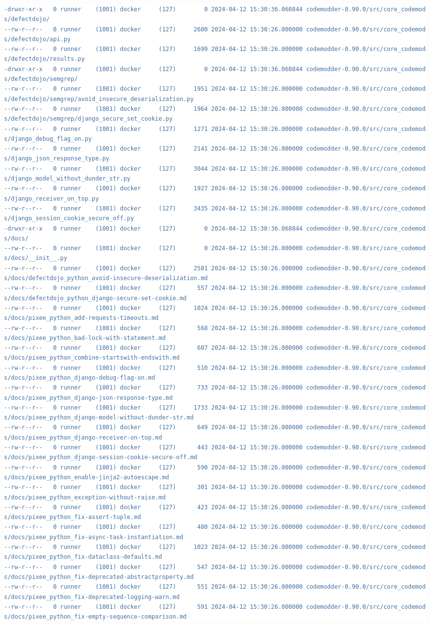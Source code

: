 ```diff
-drwxr-xr-x   0 runner    (1001) docker     (127)        0 2024-04-12 15:30:36.060844 codemodder-0.90.0/src/core_codemods/defectdojo/
--rw-r--r--   0 runner    (1001) docker     (127)     2600 2024-04-12 15:30:26.000000 codemodder-0.90.0/src/core_codemods/defectdojo/api.py
--rw-r--r--   0 runner    (1001) docker     (127)     1699 2024-04-12 15:30:26.000000 codemodder-0.90.0/src/core_codemods/defectdojo/results.py
-drwxr-xr-x   0 runner    (1001) docker     (127)        0 2024-04-12 15:30:36.060844 codemodder-0.90.0/src/core_codemods/defectdojo/semgrep/
--rw-r--r--   0 runner    (1001) docker     (127)     1951 2024-04-12 15:30:26.000000 codemodder-0.90.0/src/core_codemods/defectdojo/semgrep/avoid_insecure_deserialization.py
--rw-r--r--   0 runner    (1001) docker     (127)     1964 2024-04-12 15:30:26.000000 codemodder-0.90.0/src/core_codemods/defectdojo/semgrep/django_secure_set_cookie.py
--rw-r--r--   0 runner    (1001) docker     (127)     1271 2024-04-12 15:30:26.000000 codemodder-0.90.0/src/core_codemods/django_debug_flag_on.py
--rw-r--r--   0 runner    (1001) docker     (127)     2141 2024-04-12 15:30:26.000000 codemodder-0.90.0/src/core_codemods/django_json_response_type.py
--rw-r--r--   0 runner    (1001) docker     (127)     3044 2024-04-12 15:30:26.000000 codemodder-0.90.0/src/core_codemods/django_model_without_dunder_str.py
--rw-r--r--   0 runner    (1001) docker     (127)     1927 2024-04-12 15:30:26.000000 codemodder-0.90.0/src/core_codemods/django_receiver_on_top.py
--rw-r--r--   0 runner    (1001) docker     (127)     3435 2024-04-12 15:30:26.000000 codemodder-0.90.0/src/core_codemods/django_session_cookie_secure_off.py
-drwxr-xr-x   0 runner    (1001) docker     (127)        0 2024-04-12 15:30:36.068844 codemodder-0.90.0/src/core_codemods/docs/
--rw-r--r--   0 runner    (1001) docker     (127)        0 2024-04-12 15:30:26.000000 codemodder-0.90.0/src/core_codemods/docs/__init__.py
--rw-r--r--   0 runner    (1001) docker     (127)     2581 2024-04-12 15:30:26.000000 codemodder-0.90.0/src/core_codemods/docs/defectdojo_python_avoid-insecure-deserialization.md
--rw-r--r--   0 runner    (1001) docker     (127)      557 2024-04-12 15:30:26.000000 codemodder-0.90.0/src/core_codemods/docs/defectdojo_python_django-secure-set-cookie.md
--rw-r--r--   0 runner    (1001) docker     (127)     1024 2024-04-12 15:30:26.000000 codemodder-0.90.0/src/core_codemods/docs/pixee_python_add-requests-timeouts.md
--rw-r--r--   0 runner    (1001) docker     (127)      568 2024-04-12 15:30:26.000000 codemodder-0.90.0/src/core_codemods/docs/pixee_python_bad-lock-with-statement.md
--rw-r--r--   0 runner    (1001) docker     (127)      607 2024-04-12 15:30:26.000000 codemodder-0.90.0/src/core_codemods/docs/pixee_python_combine-startswith-endswith.md
--rw-r--r--   0 runner    (1001) docker     (127)      510 2024-04-12 15:30:26.000000 codemodder-0.90.0/src/core_codemods/docs/pixee_python_django-debug-flag-on.md
--rw-r--r--   0 runner    (1001) docker     (127)      733 2024-04-12 15:30:26.000000 codemodder-0.90.0/src/core_codemods/docs/pixee_python_django-json-response-type.md
--rw-r--r--   0 runner    (1001) docker     (127)     1733 2024-04-12 15:30:26.000000 codemodder-0.90.0/src/core_codemods/docs/pixee_python_django-model-without-dunder-str.md
--rw-r--r--   0 runner    (1001) docker     (127)      649 2024-04-12 15:30:26.000000 codemodder-0.90.0/src/core_codemods/docs/pixee_python_django-receiver-on-top.md
--rw-r--r--   0 runner    (1001) docker     (127)      443 2024-04-12 15:30:26.000000 codemodder-0.90.0/src/core_codemods/docs/pixee_python_django-session-cookie-secure-off.md
--rw-r--r--   0 runner    (1001) docker     (127)      590 2024-04-12 15:30:26.000000 codemodder-0.90.0/src/core_codemods/docs/pixee_python_enable-jinja2-autoescape.md
--rw-r--r--   0 runner    (1001) docker     (127)      301 2024-04-12 15:30:26.000000 codemodder-0.90.0/src/core_codemods/docs/pixee_python_exception-without-raise.md
--rw-r--r--   0 runner    (1001) docker     (127)      423 2024-04-12 15:30:26.000000 codemodder-0.90.0/src/core_codemods/docs/pixee_python_fix-assert-tuple.md
--rw-r--r--   0 runner    (1001) docker     (127)      480 2024-04-12 15:30:26.000000 codemodder-0.90.0/src/core_codemods/docs/pixee_python_fix-async-task-instantiation.md
--rw-r--r--   0 runner    (1001) docker     (127)     1023 2024-04-12 15:30:26.000000 codemodder-0.90.0/src/core_codemods/docs/pixee_python_fix-dataclass-defaults.md
--rw-r--r--   0 runner    (1001) docker     (127)      547 2024-04-12 15:30:26.000000 codemodder-0.90.0/src/core_codemods/docs/pixee_python_fix-deprecated-abstractproperty.md
--rw-r--r--   0 runner    (1001) docker     (127)      551 2024-04-12 15:30:26.000000 codemodder-0.90.0/src/core_codemods/docs/pixee_python_fix-deprecated-logging-warn.md
--rw-r--r--   0 runner    (1001) docker     (127)      591 2024-04-12 15:30:26.000000 codemodder-0.90.0/src/core_codemods/docs/pixee_python_fix-empty-sequence-comparison.md
```